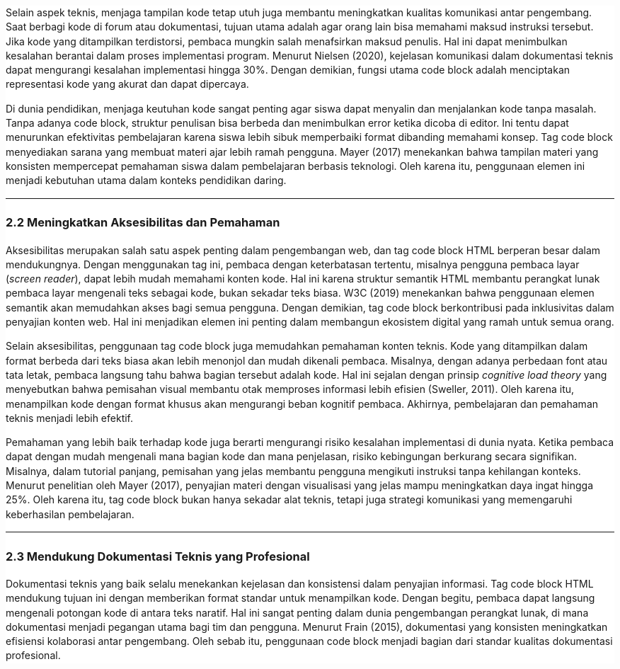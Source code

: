 Selain aspek teknis, menjaga tampilan kode tetap utuh juga membantu meningkatkan kualitas komunikasi antar pengembang. Saat berbagi kode di forum atau dokumentasi, tujuan utama adalah agar orang lain bisa memahami maksud instruksi tersebut. Jika kode yang ditampilkan terdistorsi, pembaca mungkin salah menafsirkan maksud penulis. Hal ini dapat menimbulkan kesalahan berantai dalam proses implementasi program. Menurut Nielsen (2020), kejelasan komunikasi dalam dokumentasi teknis dapat mengurangi kesalahan implementasi hingga 30%. Dengan demikian, fungsi utama code block adalah menciptakan representasi kode yang akurat dan dapat dipercaya.

Di dunia pendidikan, menjaga keutuhan kode sangat penting agar siswa dapat menyalin dan menjalankan kode tanpa masalah. Tanpa adanya code block, struktur penulisan bisa berbeda dan menimbulkan error ketika dicoba di editor. Ini tentu dapat menurunkan efektivitas pembelajaran karena siswa lebih sibuk memperbaiki format dibanding memahami konsep. Tag code block menyediakan sarana yang membuat materi ajar lebih ramah pengguna. Mayer (2017) menekankan bahwa tampilan materi yang konsisten mempercepat pemahaman siswa dalam pembelajaran berbasis teknologi. Oleh karena itu, penggunaan elemen ini menjadi kebutuhan utama dalam konteks pendidikan daring.

---

### 2.2 Meningkatkan Aksesibilitas dan Pemahaman

Aksesibilitas merupakan salah satu aspek penting dalam pengembangan web, dan tag code block HTML berperan besar dalam mendukungnya. Dengan menggunakan tag ini, pembaca dengan keterbatasan tertentu, misalnya pengguna pembaca layar (*screen reader*), dapat lebih mudah memahami konten kode. Hal ini karena struktur semantik HTML membantu perangkat lunak pembaca layar mengenali teks sebagai kode, bukan sekadar teks biasa. W3C (2019) menekankan bahwa penggunaan elemen semantik akan memudahkan akses bagi semua pengguna. Dengan demikian, tag code block berkontribusi pada inklusivitas dalam penyajian konten web. Hal ini menjadikan elemen ini penting dalam membangun ekosistem digital yang ramah untuk semua orang.

Selain aksesibilitas, penggunaan tag code block juga memudahkan pemahaman konten teknis. Kode yang ditampilkan dalam format berbeda dari teks biasa akan lebih menonjol dan mudah dikenali pembaca. Misalnya, dengan adanya perbedaan font atau tata letak, pembaca langsung tahu bahwa bagian tersebut adalah kode. Hal ini sejalan dengan prinsip *cognitive load theory* yang menyebutkan bahwa pemisahan visual membantu otak memproses informasi lebih efisien (Sweller, 2011). Oleh karena itu, menampilkan kode dengan format khusus akan mengurangi beban kognitif pembaca. Akhirnya, pembelajaran dan pemahaman teknis menjadi lebih efektif.

Pemahaman yang lebih baik terhadap kode juga berarti mengurangi risiko kesalahan implementasi di dunia nyata. Ketika pembaca dapat dengan mudah mengenali mana bagian kode dan mana penjelasan, risiko kebingungan berkurang secara signifikan. Misalnya, dalam tutorial panjang, pemisahan yang jelas membantu pengguna mengikuti instruksi tanpa kehilangan konteks. Menurut penelitian oleh Mayer (2017), penyajian materi dengan visualisasi yang jelas mampu meningkatkan daya ingat hingga 25%. Oleh karena itu, tag code block bukan hanya sekadar alat teknis, tetapi juga strategi komunikasi yang memengaruhi keberhasilan pembelajaran.

---

### 2.3 Mendukung Dokumentasi Teknis yang Profesional

Dokumentasi teknis yang baik selalu menekankan kejelasan dan konsistensi dalam penyajian informasi. Tag code block HTML mendukung tujuan ini dengan memberikan format standar untuk menampilkan kode. Dengan begitu, pembaca dapat langsung mengenali potongan kode di antara teks naratif. Hal ini sangat penting dalam dunia pengembangan perangkat lunak, di mana dokumentasi menjadi pegangan utama bagi tim dan pengguna. Menurut Frain (2015), dokumentasi yang konsisten meningkatkan efisiensi kolaborasi antar pengembang. Oleh sebab itu, penggunaan code block menjadi bagian dari standar kualitas dokumentasi profesional.
